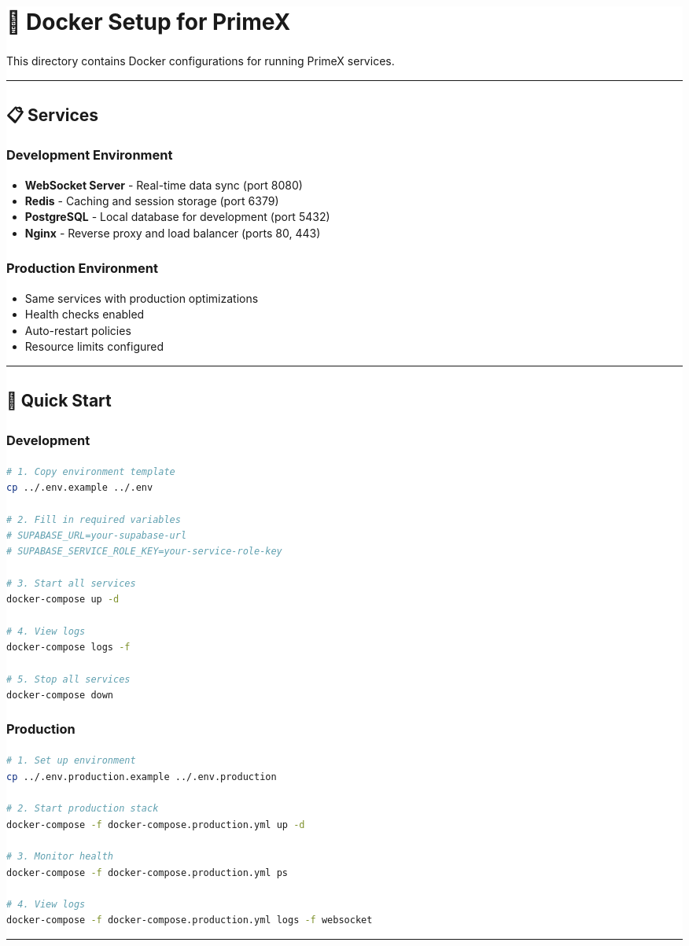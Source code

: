 # 🐳 Docker Setup for PrimeX

This directory contains Docker configurations for running PrimeX services.

---

## 📋 Services

### **Development Environment**
- **WebSocket Server** - Real-time data sync (port 8080)
- **Redis** - Caching and session storage (port 6379)
- **PostgreSQL** - Local database for development (port 5432)
- **Nginx** - Reverse proxy and load balancer (ports 80, 443)

### **Production Environment**
- Same services with production optimizations
- Health checks enabled
- Auto-restart policies
- Resource limits configured

---

## 🚀 Quick Start

### **Development**

```bash
# 1. Copy environment template
cp ../.env.example ../.env

# 2. Fill in required variables
# SUPABASE_URL=your-supabase-url
# SUPABASE_SERVICE_ROLE_KEY=your-service-role-key

# 3. Start all services
docker-compose up -d

# 4. View logs
docker-compose logs -f

# 5. Stop all services
docker-compose down
```

### **Production**

```bash
# 1. Set up environment
cp ../.env.production.example ../.env.production

# 2. Start production stack
docker-compose -f docker-compose.production.yml up -d

# 3. Monitor health
docker-compose -f docker-compose.production.yml ps

# 4. View logs
docker-compose -f docker-compose.production.yml logs -f websocket
```

---